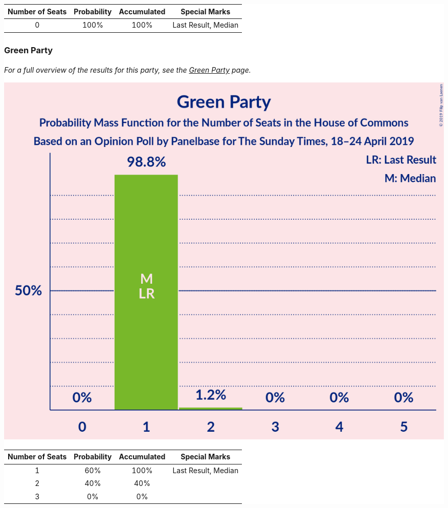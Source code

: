 | Number of Seats | Probability | Accumulated | Special Marks |
|:---------------:|:-----------:|:-----------:|:-------------:|
| 0 | 100% | 100% | Last Result, Median |

### Green Party

*For a full overview of the results for this party, see the [Green Party](party-greenparty.html) page.*

![Graph with seats probability mass function not yet produced](2019-04-24-Panelbase-seats-pmf-greenparty.png "Seats Probability Mass Function")

| Number of Seats | Probability | Accumulated | Special Marks |
|:---------------:|:-----------:|:-----------:|:-------------:|
| 1 | 60% | 100% | Last Result, Median |
| 2 | 40% | 40% |  |
| 3 | 0% | 0% |  |
